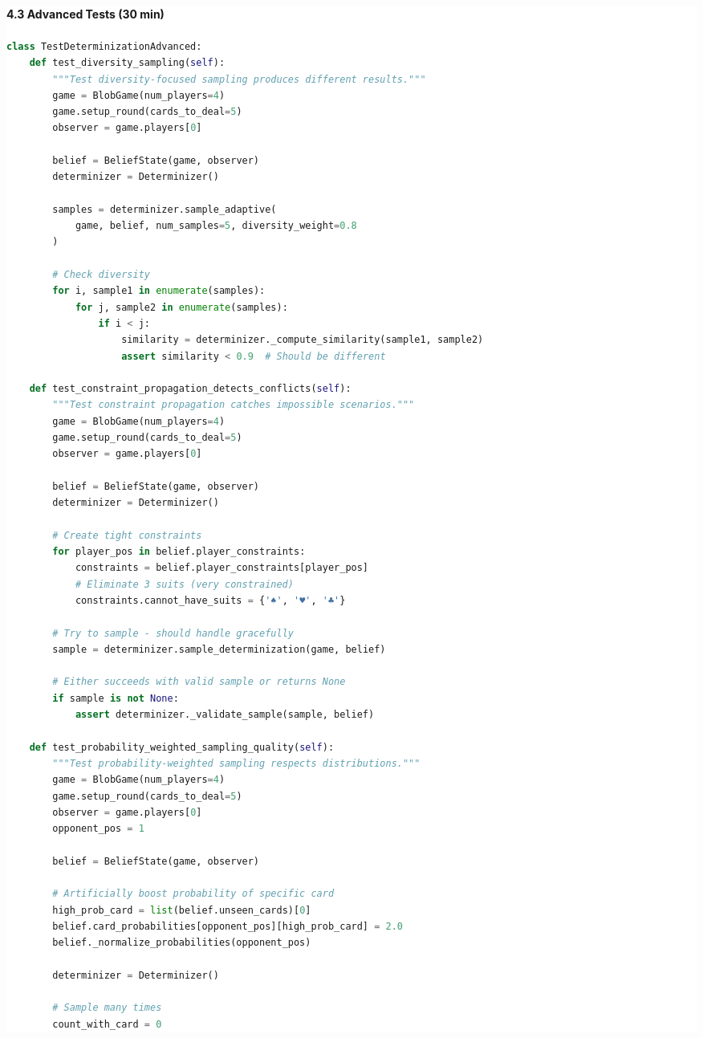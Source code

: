 #### 4.3 Advanced Tests (30 min)

```python
class TestDeterminizationAdvanced:
    def test_diversity_sampling(self):
        """Test diversity-focused sampling produces different results."""
        game = BlobGame(num_players=4)
        game.setup_round(cards_to_deal=5)
        observer = game.players[0]

        belief = BeliefState(game, observer)
        determinizer = Determinizer()

        samples = determinizer.sample_adaptive(
            game, belief, num_samples=5, diversity_weight=0.8
        )

        # Check diversity
        for i, sample1 in enumerate(samples):
            for j, sample2 in enumerate(samples):
                if i < j:
                    similarity = determinizer._compute_similarity(sample1, sample2)
                    assert similarity < 0.9  # Should be different

    def test_constraint_propagation_detects_conflicts(self):
        """Test constraint propagation catches impossible scenarios."""
        game = BlobGame(num_players=4)
        game.setup_round(cards_to_deal=5)
        observer = game.players[0]

        belief = BeliefState(game, observer)
        determinizer = Determinizer()

        # Create tight constraints
        for player_pos in belief.player_constraints:
            constraints = belief.player_constraints[player_pos]
            # Eliminate 3 suits (very constrained)
            constraints.cannot_have_suits = {'♠', '♥', '♣'}

        # Try to sample - should handle gracefully
        sample = determinizer.sample_determinization(game, belief)

        # Either succeeds with valid sample or returns None
        if sample is not None:
            assert determinizer._validate_sample(sample, belief)

    def test_probability_weighted_sampling_quality(self):
        """Test probability-weighted sampling respects distributions."""
        game = BlobGame(num_players=4)
        game.setup_round(cards_to_deal=5)
        observer = game.players[0]
        opponent_pos = 1

        belief = BeliefState(game, observer)

        # Artificially boost probability of specific card
        high_prob_card = list(belief.unseen_cards)[0]
        belief.card_probabilities[opponent_pos][high_prob_card] = 2.0
        belief._normalize_probabilities(opponent_pos)

        determinizer = Determinizer()

        # Sample many times
        count_with_card = 0
```